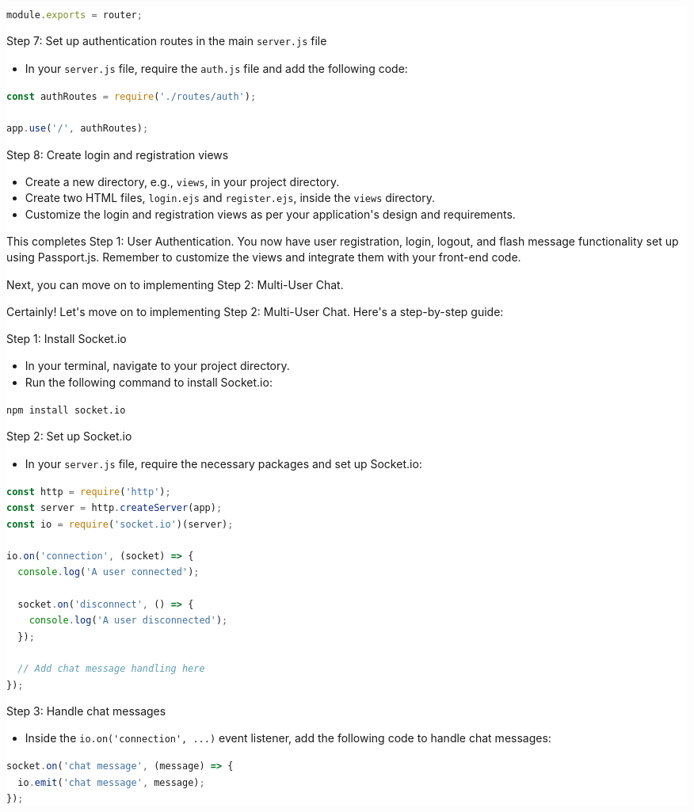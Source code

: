 ```javascript
module.exports = router;
```

Step 7: Set up authentication routes in the main `server.js` file
- In your `server.js` file, require the `auth.js` file and add the following code:

```javascript
const authRoutes = require('./routes/auth');

app.use('/', authRoutes);
```

Step 8: Create login and registration views
- Create a new directory, e.g., `views`, in your project directory.
- Create two HTML files, `login.ejs` and `register.ejs`, inside the `views` directory.
- Customize the login and registration views as per your application's design and requirements.

This completes Step 1: User Authentication. You now have user registration, login, logout, and flash message functionality set up using Passport.js. Remember to customize the views and integrate them with your front-end code.

Next, you can move on to implementing Step 2: Multi-User Chat. 

Certainly! Let's move on to implementing Step 2: Multi-User Chat. Here's a step-by-step guide:

Step 1: Install Socket.io
- In your terminal, navigate to your project directory.
- Run the following command to install Socket.io:

```bash
npm install socket.io
```

Step 2: Set up Socket.io
- In your `server.js` file, require the necessary packages and set up Socket.io:

```javascript
const http = require('http');
const server = http.createServer(app);
const io = require('socket.io')(server);

io.on('connection', (socket) => {
  console.log('A user connected');

  socket.on('disconnect', () => {
    console.log('A user disconnected');
  });

  // Add chat message handling here
});
```

Step 3: Handle chat messages
- Inside the `io.on('connection', ...)` event listener, add the following code to handle chat messages:

```javascript
socket.on('chat message', (message) => {
  io.emit('chat message', message);
});
```
